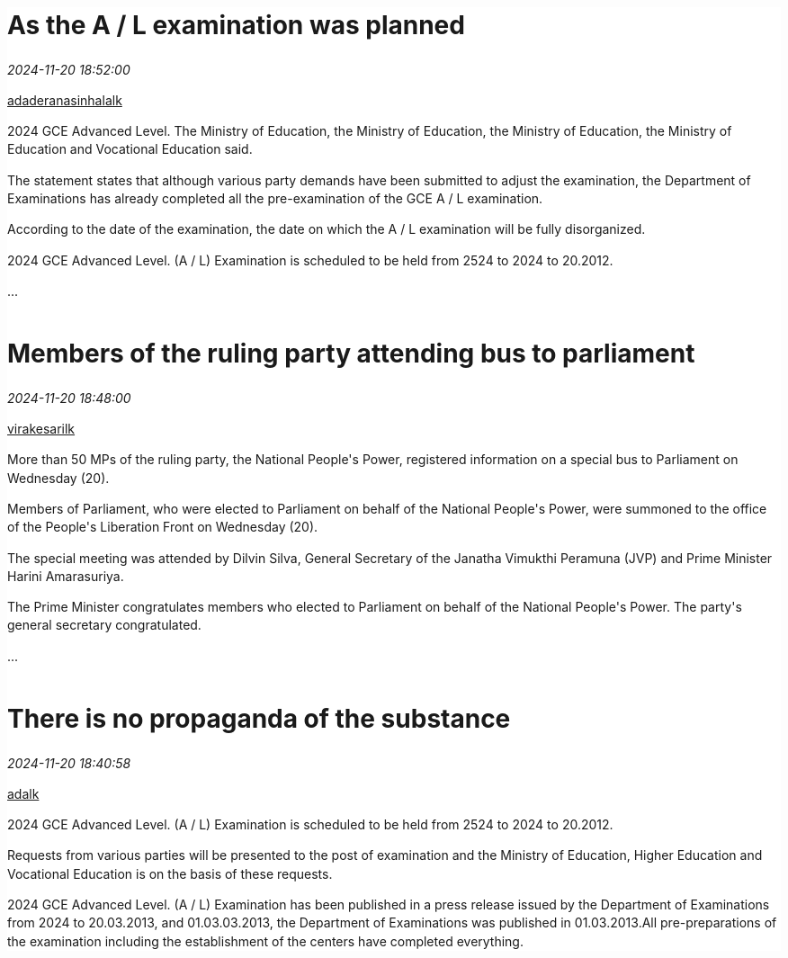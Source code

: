 

# As the A / L examination was planned

*2024-11-20 18:52:00*

[adaderanasinhalalk](http://sinhala.adaderana.lk/news/203570)

2024 GCE Advanced Level. The Ministry of Education, the Ministry of Education, the Ministry of Education, the Ministry of Education and Vocational Education said.

The statement states that although various party demands have been submitted to adjust the examination, the Department of Examinations has already completed all the pre-examination of the GCE A / L examination.

According to the date of the examination, the date on which the A / L examination will be fully disorganized.

2024 GCE Advanced Level. (A / L) Examination is scheduled to be held from 2524 to 2024 to 20.2012.

...



# Members of the ruling party attending bus to parliament

*2024-11-20 18:48:00*

[virakesarilk](https://www.virakesari.lk/article/199268)

More than 50 MPs of the ruling party, the National People's Power, registered information on a special bus to Parliament on Wednesday (20).

Members of Parliament, who were elected to Parliament on behalf of the National People's Power, were summoned to the office of the People's Liberation Front on Wednesday (20).

The special meeting was attended by Dilvin Silva, General Secretary of the Janatha Vimukthi Peramuna (JVP) and Prime Minister Harini Amarasuriya.

The Prime Minister congratulates members who elected to Parliament on behalf of the National People's Power. The party's general secretary congratulated.

...



# There is no propaganda of the substance

*2024-11-20 18:40:58*

[adalk](https://www.ada.lk/breaking_news/උපෙළ-විභාගය-කල්-දැමීමක්-නෑ/11-413182)

2024 GCE Advanced Level. (A / L) Examination is scheduled to be held from 2524 to 2024 to 20.2012.

Requests from various parties will be presented to the post of examination and the Ministry of Education, Higher Education and Vocational Education is on the basis of these requests.

2024 GCE Advanced Level. (A / L) Examination has been published in a press release issued by the Department of Examinations from 2024 to 20.03.2013, and 01.03.03.2013, the Department of Examinations was published in 01.03.2013.All pre-preparations of the examination including the establishment of the centers have completed everything.
